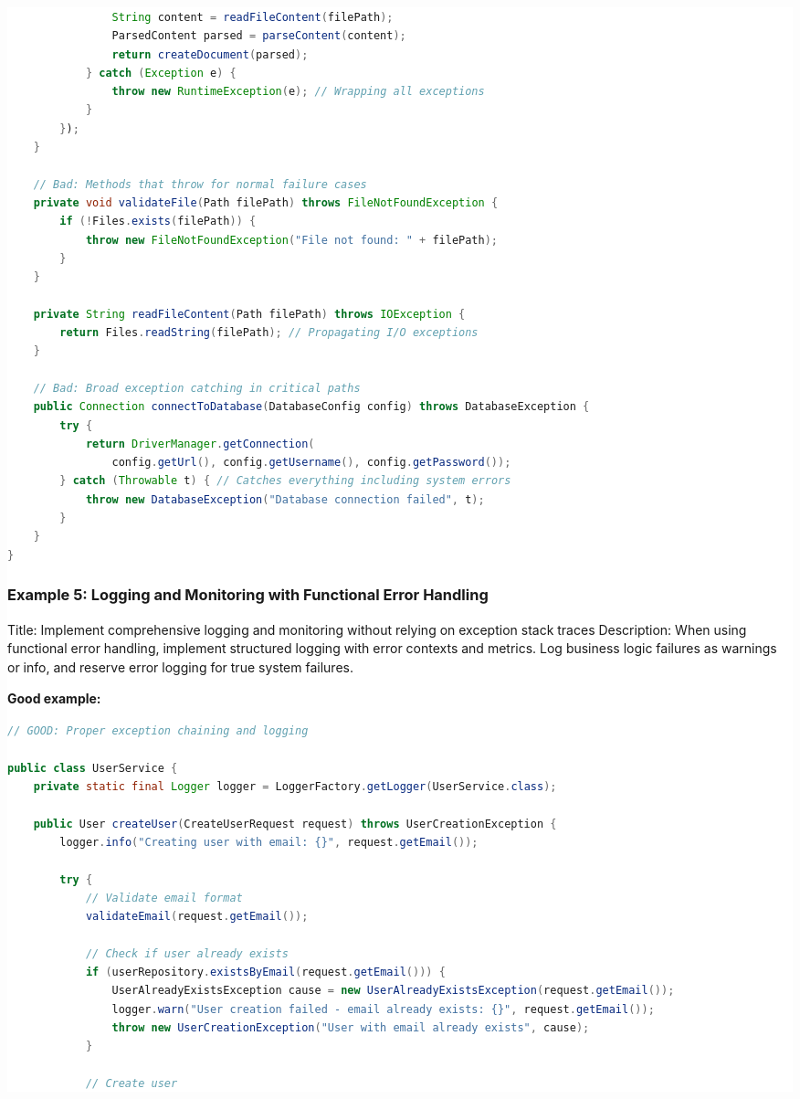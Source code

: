 ```java
                String content = readFileContent(filePath);
                ParsedContent parsed = parseContent(content);
                return createDocument(parsed);
            } catch (Exception e) {
                throw new RuntimeException(e); // Wrapping all exceptions
            }
        });
    }

    // Bad: Methods that throw for normal failure cases
    private void validateFile(Path filePath) throws FileNotFoundException {
        if (!Files.exists(filePath)) {
            throw new FileNotFoundException("File not found: " + filePath);
        }
    }

    private String readFileContent(Path filePath) throws IOException {
        return Files.readString(filePath); // Propagating I/O exceptions
    }

    // Bad: Broad exception catching in critical paths
    public Connection connectToDatabase(DatabaseConfig config) throws DatabaseException {
        try {
            return DriverManager.getConnection(
                config.getUrl(), config.getUsername(), config.getPassword());
        } catch (Throwable t) { // Catches everything including system errors
            throw new DatabaseException("Database connection failed", t);
        }
    }
}
```

### Example 5: Logging and Monitoring with Functional Error Handling

Title: Implement comprehensive logging and monitoring without relying on exception stack traces
Description: When using functional error handling, implement structured logging with error contexts and metrics. Log business logic failures as warnings or info, and reserve error logging for true system failures.

**Good example:**

```java
// GOOD: Proper exception chaining and logging

public class UserService {
    private static final Logger logger = LoggerFactory.getLogger(UserService.class);

    public User createUser(CreateUserRequest request) throws UserCreationException {
        logger.info("Creating user with email: {}", request.getEmail());

        try {
            // Validate email format
            validateEmail(request.getEmail());

            // Check if user already exists
            if (userRepository.existsByEmail(request.getEmail())) {
                UserAlreadyExistsException cause = new UserAlreadyExistsException(request.getEmail());
                logger.warn("User creation failed - email already exists: {}", request.getEmail());
                throw new UserCreationException("User with email already exists", cause);
            }

            // Create user
```